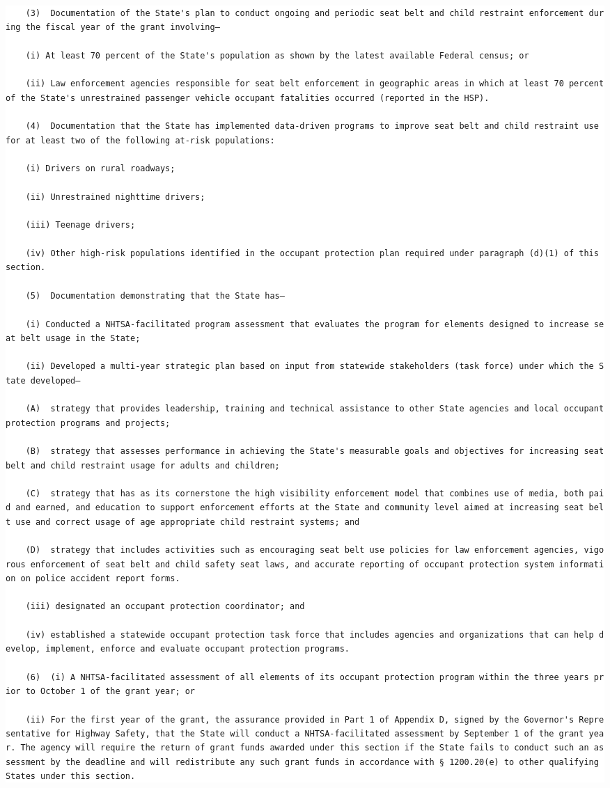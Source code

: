         (3)  Documentation of the State's plan to conduct ongoing and periodic seat belt and child restraint enforcement during the fiscal year of the grant involving—

        (i) At least 70 percent of the State's population as shown by the latest available Federal census; or

        (ii) Law enforcement agencies responsible for seat belt enforcement in geographic areas in which at least 70 percent of the State's unrestrained passenger vehicle occupant fatalities occurred (reported in the HSP).

        (4)  Documentation that the State has implemented data-driven programs to improve seat belt and child restraint use for at least two of the following at-risk populations:

        (i) Drivers on rural roadways;

        (ii) Unrestrained nighttime drivers;

        (iii) Teenage drivers;

        (iv) Other high-risk populations identified in the occupant protection plan required under paragraph (d)(1) of this section.

        (5)  Documentation demonstrating that the State has—

        (i) Conducted a NHTSA-facilitated program assessment that evaluates the program for elements designed to increase seat belt usage in the State;

        (ii) Developed a multi-year strategic plan based on input from statewide stakeholders (task force) under which the State developed—

        (A)  strategy that provides leadership, training and technical assistance to other State agencies and local occupant protection programs and projects;

        (B)  strategy that assesses performance in achieving the State's measurable goals and objectives for increasing seat belt and child restraint usage for adults and children;

        (C)  strategy that has as its cornerstone the high visibility enforcement model that combines use of media, both paid and earned, and education to support enforcement efforts at the State and community level aimed at increasing seat belt use and correct usage of age appropriate child restraint systems; and

        (D)  strategy that includes activities such as encouraging seat belt use policies for law enforcement agencies, vigorous enforcement of seat belt and child safety seat laws, and accurate reporting of occupant protection system information on police accident report forms.

        (iii) designated an occupant protection coordinator; and

        (iv) established a statewide occupant protection task force that includes agencies and organizations that can help develop, implement, enforce and evaluate occupant protection programs.

        (6)  (i) A NHTSA-facilitated assessment of all elements of its occupant protection program within the three years prior to October 1 of the grant year; or

        (ii) For the first year of the grant, the assurance provided in Part 1 of Appendix D, signed by the Governor's Representative for Highway Safety, that the State will conduct a NHTSA-facilitated assessment by September 1 of the grant year. The agency will require the return of grant funds awarded under this section if the State fails to conduct such an assessment by the deadline and will redistribute any such grant funds in accordance with § 1200.20(e) to other qualifying States under this section.
